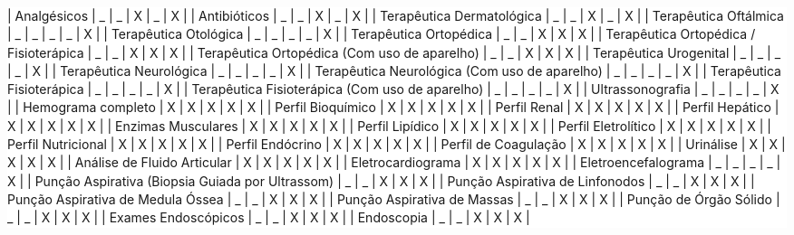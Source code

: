 | Analgésicos                                         | _                   | _                   | X                   | _                   | X                   |
| Antibióticos                                        | _                   | _                   | X                   | _                   | X                   |
| Terapêutica Dermatológica                            | _                   | _                   | X                   | _                   | X                   |
| Terapêutica Oftálmica                               | _                   | _                   | _                   | _                   | X                   |
| Terapêutica Otológica                                | _                   | _                   | _                   | _                   | X                   |
| Terapêutica Ortopédica                               | _                   | _                   | X                   | X                   | X                   |
| Terapêutica Ortopédica / Fisioterápica                | _                   | _                   | X                   | X                   | X                   |
| Terapêutica Ortopédica (Com uso de aparelho)         | _                   | _                   | X                   | X                   | X                   |
| Terapêutica Urogenital                                | _                   | _                   | _                   | _                   | X                   |
| Terapêutica Neurológica                               | _                   | _                   | _                   | _                   | X                   |
| Terapêutica Neurológica (Com uso de aparelho)        | _                   | _                   | _                   | _                   | X                   |
| Terapêutica Fisioterápica                             | _                   | _                   | _                   | _                   | X                   |
| Terapêutica Fisioterápica (Com uso de aparelho)      | _                   | _                   | _                   | _                   | X                   |
| Ultrassonografia                                     | _                   | _                   | _                   | _                   | X                   |
| Hemograma completo                                   | X                   | X                   | X                   | X                   | X                   |
| Perfil Bioquímico                                    | X                   | X                   | X                   | X                   | X                   |
| Perfil Renal                                         | X                   | X                   | X                   | X                   | X                   |
| Perfil Hepático                                      | X                   | X                   | X                   | X                   | X                   |
| Enzimas Musculares                                  | X                   | X                   | X                   | X                   | X                   |
| Perfil Lipídico                                      | X                   | X                   | X                   | X                   | X                   |
| Perfil Eletrolítico                                  | X                   | X                   | X                   | X                   | X                   |
| Perfil Nutricional                                  | X                   | X                   | X                   | X                   | X                   |
| Perfil Endócrino                                    | X                   | X                   | X                   | X                   | X                   |
| Perfil de Coagulação                                | X                   | X                   | X                   | X                   | X                   |
| Urinálise                                            | X                   | X                   | X                   | X                   | X                   |
| Análise de Fluido Articular                          | X                   | X                   | X                   | X                   | X                   |
| Eletrocardiograma                                   | X                   | X                   | X                   | X                   | X                   |
| Eletroencefalograma                                 | _                   | _                   | _                   | _                   | X                   |
| Punção Aspirativa (Biopsia Guiada por Ultrassom)     | _                   | _                   | X                   | X                   | X                   |
| Punção Aspirativa de Linfonodos                      | _                   | _                   | X                   | X                   | X                   |
| Punção Aspirativa de Medula Óssea                    | _                   | _                   | X                   | X                   | X                   |
| Punção Aspirativa de Massas                          | _                   | _                   | X                   | X                   | X                   |
| Punção de Órgão Sólido                               | _                   | _                   | X                   | X                   | X                   |
| Exames Endoscópicos                                  | _                   | _                   | X                   | X                   | X                   |
| Endoscopia                                           | _                   | _                   | X                   | X                   | X                   |